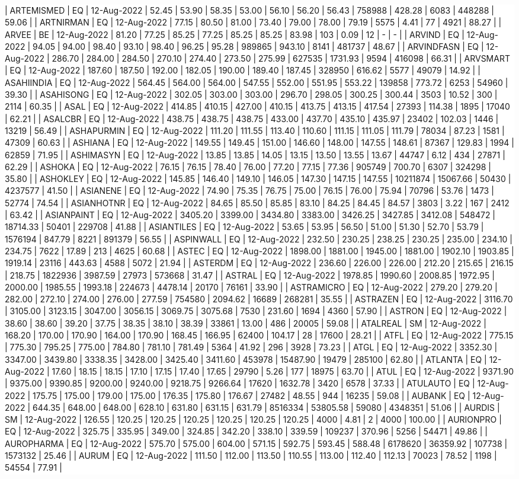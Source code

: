 | ARTEMISMED | EQ | 12-Aug-2022 | 52.45 | 53.90 | 58.35 | 53.00 | 56.10 | 56.20 | 56.43 | 758988 | 428.28 | 6083 | 448288 | 59.06 |
| ARTNIRMAN | EQ | 12-Aug-2022 | 77.15 | 80.50 | 81.00 | 73.40 | 79.00 | 78.00 | 79.19 | 5575 | 4.41 | 77 | 4921 | 88.27 |
| ARVEE | BE | 12-Aug-2022 | 81.20 | 77.25 | 85.25 | 77.25 | 85.25 | 85.25 | 83.98 | 103 | 0.09 | 12 | - | - |
| ARVIND | EQ | 12-Aug-2022 | 94.05 | 94.00 | 98.40 | 93.10 | 98.40 | 96.25 | 95.28 | 989865 | 943.10 | 8141 | 481737 | 48.67 |
| ARVINDFASN | EQ | 12-Aug-2022 | 286.70 | 284.00 | 284.50 | 270.10 | 274.40 | 273.50 | 275.99 | 627535 | 1731.93 | 9594 | 416098 | 66.31 |
| ARVSMART | EQ | 12-Aug-2022 | 187.60 | 187.50 | 192.00 | 182.05 | 190.00 | 189.40 | 187.45 | 328950 | 616.62 | 5577 | 49079 | 14.92 |
| ASAHIINDIA | EQ | 12-Aug-2022 | 564.45 | 564.00 | 564.00 | 547.55 | 552.00 | 551.95 | 553.22 | 139858 | 773.72 | 6253 | 54960 | 39.30 |
| ASAHISONG | EQ | 12-Aug-2022 | 302.05 | 303.00 | 303.00 | 296.70 | 298.05 | 300.25 | 300.44 | 3503 | 10.52 | 300 | 2114 | 60.35 |
| ASAL | EQ | 12-Aug-2022 | 414.85 | 410.15 | 427.00 | 410.15 | 413.75 | 413.15 | 417.54 | 27393 | 114.38 | 1895 | 17040 | 62.21 |
| ASALCBR | EQ | 12-Aug-2022 | 438.75 | 438.75 | 438.75 | 433.00 | 437.70 | 435.10 | 435.97 | 23402 | 102.03 | 1446 | 13219 | 56.49 |
| ASHAPURMIN | EQ | 12-Aug-2022 | 111.20 | 111.55 | 113.40 | 110.60 | 111.15 | 111.05 | 111.79 | 78034 | 87.23 | 1581 | 47309 | 60.63 |
| ASHIANA | EQ | 12-Aug-2022 | 149.55 | 149.45 | 151.00 | 146.60 | 148.00 | 147.55 | 148.61 | 87367 | 129.83 | 1994 | 62859 | 71.95 |
| ASHIMASYN | EQ | 12-Aug-2022 | 13.85 | 13.85 | 14.05 | 13.15 | 13.50 | 13.55 | 13.67 | 44747 | 6.12 | 434 | 27871 | 62.29 |
| ASHOKA | EQ | 12-Aug-2022 | 76.15 | 76.15 | 78.40 | 76.00 | 77.20 | 77.15 | 77.36 | 905749 | 700.70 | 6307 | 324298 | 35.80 |
| ASHOKLEY | EQ | 12-Aug-2022 | 145.85 | 146.40 | 149.10 | 146.05 | 147.30 | 147.15 | 147.55 | 10211874 | 15067.66 | 50430 | 4237577 | 41.50 |
| ASIANENE | EQ | 12-Aug-2022 | 74.90 | 75.35 | 76.75 | 75.00 | 76.15 | 76.00 | 75.94 | 70796 | 53.76 | 1473 | 52774 | 74.54 |
| ASIANHOTNR | EQ | 12-Aug-2022 | 84.65 | 85.50 | 85.85 | 83.10 | 84.25 | 84.45 | 84.57 | 3803 | 3.22 | 167 | 2412 | 63.42 |
| ASIANPAINT | EQ | 12-Aug-2022 | 3405.20 | 3399.00 | 3434.80 | 3383.00 | 3426.25 | 3427.85 | 3412.08 | 548472 | 18714.33 | 50401 | 229708 | 41.88 |
| ASIANTILES | EQ | 12-Aug-2022 | 53.65 | 53.95 | 56.50 | 51.00 | 51.30 | 52.70 | 53.79 | 1576194 | 847.79 | 8221 | 891379 | 56.55 |
| ASPINWALL | EQ | 12-Aug-2022 | 232.50 | 230.25 | 238.25 | 230.25 | 235.00 | 234.10 | 234.75 | 7622 | 17.89 | 213 | 4625 | 60.68 |
| ASTEC | EQ | 12-Aug-2022 | 1898.00 | 1881.00 | 1945.00 | 1881.00 | 1902.10 | 1903.85 | 1919.14 | 23116 | 443.63 | 4588 | 5072 | 21.94 |
| ASTERDM | EQ | 12-Aug-2022 | 236.60 | 226.00 | 226.00 | 212.20 | 215.65 | 216.15 | 218.75 | 1822936 | 3987.59 | 27973 | 573668 | 31.47 |
| ASTRAL | EQ | 12-Aug-2022 | 1978.85 | 1990.60 | 2008.85 | 1972.95 | 2000.00 | 1985.55 | 1993.18 | 224673 | 4478.14 | 20170 | 76161 | 33.90 |
| ASTRAMICRO | EQ | 12-Aug-2022 | 279.20 | 279.20 | 282.00 | 272.10 | 274.00 | 276.00 | 277.59 | 754580 | 2094.62 | 16689 | 268281 | 35.55 |
| ASTRAZEN | EQ | 12-Aug-2022 | 3116.70 | 3105.00 | 3123.15 | 3047.00 | 3056.15 | 3069.75 | 3075.68 | 7530 | 231.60 | 1694 | 4360 | 57.90 |
| ASTRON | EQ | 12-Aug-2022 | 38.60 | 38.60 | 39.20 | 37.75 | 38.35 | 38.10 | 38.39 | 33861 | 13.00 | 486 | 20005 | 59.08 |
| ATALREAL | SM | 12-Aug-2022 | 168.20 | 170.00 | 170.90 | 164.00 | 170.90 | 168.45 | 166.95 | 62400 | 104.17 | 28 | 17600 | 28.21 |
| ATFL | EQ | 12-Aug-2022 | 775.15 | 775.30 | 795.25 | 775.00 | 784.80 | 781.10 | 781.49 | 5364 | 41.92 | 296 | 3928 | 73.23 |
| ATGL | EQ | 12-Aug-2022 | 3352.30 | 3347.00 | 3439.80 | 3338.35 | 3428.00 | 3425.40 | 3411.60 | 453978 | 15487.90 | 19479 | 285100 | 62.80 |
| ATLANTA | EQ | 12-Aug-2022 | 17.60 | 18.15 | 18.15 | 17.10 | 17.15 | 17.40 | 17.65 | 29790 | 5.26 | 177 | 18975 | 63.70 |
| ATUL | EQ | 12-Aug-2022 | 9371.90 | 9375.00 | 9390.85 | 9200.00 | 9240.00 | 9218.75 | 9266.64 | 17620 | 1632.78 | 3420 | 6578 | 37.33 |
| ATULAUTO | EQ | 12-Aug-2022 | 175.75 | 175.00 | 179.00 | 175.00 | 176.35 | 175.80 | 176.67 | 27482 | 48.55 | 944 | 16235 | 59.08 |
| AUBANK | EQ | 12-Aug-2022 | 644.35 | 648.00 | 648.00 | 628.10 | 631.80 | 631.15 | 631.79 | 8516334 | 53805.58 | 59080 | 4348351 | 51.06 |
| AURDIS | SM | 12-Aug-2022 | 126.55 | 120.25 | 120.25 | 120.25 | 120.25 | 120.25 | 120.25 | 4000 | 4.81 | 2 | 4000 | 100.00 |
| AURIONPRO | EQ | 12-Aug-2022 | 325.75 | 335.95 | 349.00 | 324.85 | 342.20 | 338.10 | 339.59 | 109237 | 370.96 | 5256 | 54471 | 49.86 |
| AUROPHARMA | EQ | 12-Aug-2022 | 575.70 | 575.00 | 604.00 | 571.15 | 592.75 | 593.45 | 588.48 | 6178620 | 36359.92 | 107738 | 1573132 | 25.46 |
| AURUM | EQ | 12-Aug-2022 | 111.50 | 112.00 | 113.50 | 110.55 | 113.00 | 112.40 | 112.13 | 70023 | 78.52 | 1198 | 54554 | 77.91 |